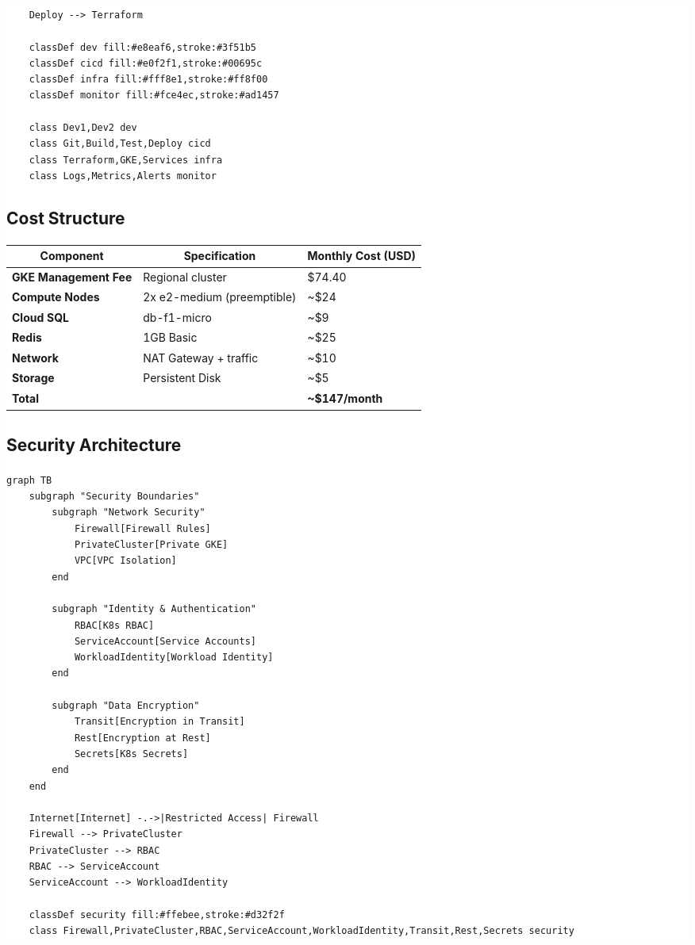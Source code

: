 ```mermaid
    Deploy --> Terraform
    
    classDef dev fill:#e8eaf6,stroke:#3f51b5
    classDef cicd fill:#e0f2f1,stroke:#00695c
    classDef infra fill:#fff8e1,stroke:#ff8f00
    classDef monitor fill:#fce4ec,stroke:#ad1457
    
    class Dev1,Dev2 dev
    class Git,Build,Test,Deploy cicd
    class Terraform,GKE,Services infra
    class Logs,Metrics,Alerts monitor
```

## Cost Structure

| Component | Specification | Monthly Cost (USD) |
|-----------|---------------|-------------------|
| **GKE Management Fee** | Regional cluster | $74.40 |
| **Compute Nodes** | 2x e2-medium (preemptible) | ~$24 |
| **Cloud SQL** | db-f1-micro | ~$9 |
| **Redis** | 1GB Basic | ~$25 |
| **Network** | NAT Gateway + traffic | ~$10 |
| **Storage** | Persistent Disk | ~$5 |
| **Total** | | **~$147/month** |

## Security Architecture

```mermaid
graph TB
    subgraph "Security Boundaries"
        subgraph "Network Security"
            Firewall[Firewall Rules]
            PrivateCluster[Private GKE]
            VPC[VPC Isolation]
        end
        
        subgraph "Identity & Authentication"
            RBAC[K8s RBAC]
            ServiceAccount[Service Accounts]
            WorkloadIdentity[Workload Identity]
        end
        
        subgraph "Data Encryption"
            Transit[Encryption in Transit]
            Rest[Encryption at Rest]
            Secrets[K8s Secrets]
        end
    end
    
    Internet[Internet] -.->|Restricted Access| Firewall
    Firewall --> PrivateCluster
    PrivateCluster --> RBAC
    RBAC --> ServiceAccount
    ServiceAccount --> WorkloadIdentity
    
    classDef security fill:#ffebee,stroke:#d32f2f
    class Firewall,PrivateCluster,RBAC,ServiceAccount,WorkloadIdentity,Transit,Rest,Secrets security
```